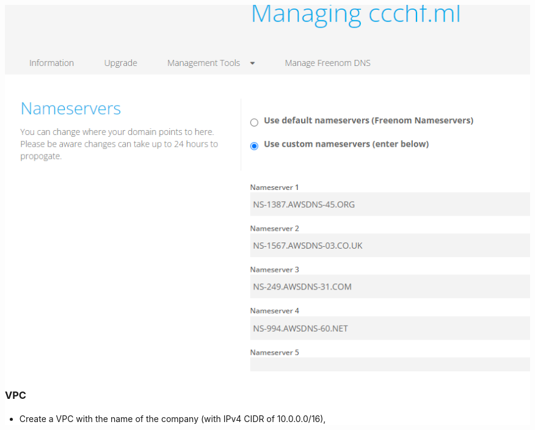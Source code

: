 ![apache](https://github.com/femie15/darey/blob/main/project%201/project15/3-nameserver.PNG)

### VPC

- Create a VPC with the name of the company (with IPv4 CIDR of 10.0.0.0/16), 
